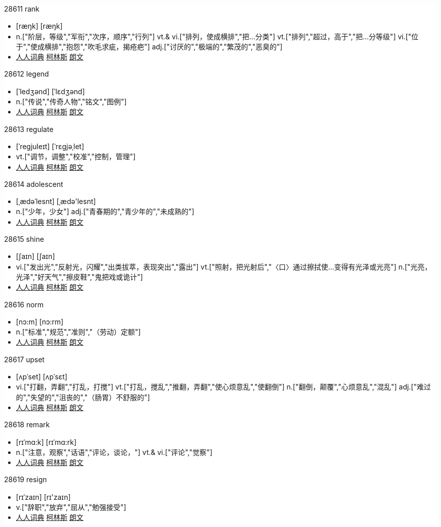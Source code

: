 28611 rank 
- [ræŋk]  [ræŋk] 
- n.["阶层，等级","军衔","次序，顺序","行列"]  vt.& vi.["排列，使成横排","把…分类"]  vt.["排列","超过，高于","把…分等级"]  vi.["位于","使成横排","抱怨","吹毛求疵，揭疮疤"]  adj.["讨厌的","极端的","繁茂的","恶臭的"]   
- [人人词典](https://www.91dict.com/words?w=rank) [柯林斯](https://www.collinsdictionary.com/zh/dictionary/english/rank) [朗文](https://www.ldoceonline.com/dictionary/rank) 

28612 legend 
- [ˈledʒənd]  [ˈlɛdʒənd] 
- n.["传说","传奇人物","铭文","图例"]   
- [人人词典](https://www.91dict.com/words?w=legend) [柯林斯](https://www.collinsdictionary.com/zh/dictionary/english/legend) [朗文](https://www.ldoceonline.com/dictionary/legend) 

28613 regulate 
- [ˈregjuleɪt]  [ˈrɛɡjəˌlet] 
- vt.["调节，调整","校准","控制，管理"]   
- [人人词典](https://www.91dict.com/words?w=regulate) [柯林斯](https://www.collinsdictionary.com/zh/dictionary/english/regulate) [朗文](https://www.ldoceonline.com/dictionary/regulate) 

28614 adolescent 
- [ˌædəˈlesnt]  [ˌædə'lesnt] 
- n.["少年，少女"]  adj.["青春期的","青少年的","未成熟的"]   
- [人人词典](https://www.91dict.com/words?w=adolescent) [柯林斯](https://www.collinsdictionary.com/zh/dictionary/english/adolescent) [朗文](https://www.ldoceonline.com/dictionary/adolescent) 

28615 shine 
- [ʃaɪn]  [ʃaɪn] 
- vi.["发出光","反射光，闪耀","出类拔萃，表现突出","露出"]  vt.["照射，把光射后","〈口〉通过擦拭使…变得有光泽或光亮"]  n.["光亮，光泽","好天气","擦皮鞋","鬼把戏或诡计"]   
- [人人词典](https://www.91dict.com/words?w=shine) [柯林斯](https://www.collinsdictionary.com/zh/dictionary/english/shine) [朗文](https://www.ldoceonline.com/dictionary/shine) 

28616 norm 
- [nɔ:m]  [nɔ:rm] 
- n.["标准","规范","准则","（劳动）定额"]   
- [人人词典](https://www.91dict.com/words?w=norm) [柯林斯](https://www.collinsdictionary.com/zh/dictionary/english/norm) [朗文](https://www.ldoceonline.com/dictionary/norm) 

28617 upset 
- [ʌpˈset]  [ʌpˈsɛt] 
- vi.["打翻，弄翻","打乱，打搅"]  vt.["打乱，搅乱","推翻，弄翻","使心烦意乱","使翻倒"]  n.["翻倒，颠覆","心烦意乱","混乱"]  adj.["难过的","失望的","沮丧的","（肠胃）不舒服的"]   
- [人人词典](https://www.91dict.com/words?w=upset) [柯林斯](https://www.collinsdictionary.com/zh/dictionary/english/upset) [朗文](https://www.ldoceonline.com/dictionary/upset) 

28618 remark 
- [rɪˈmɑ:k]  [rɪˈmɑ:rk] 
- n.["注意，观察","话语","评论，谈论，"]  vt.& vi.["评论","觉察"]   
- [人人词典](https://www.91dict.com/words?w=remark) [柯林斯](https://www.collinsdictionary.com/zh/dictionary/english/remark) [朗文](https://www.ldoceonline.com/dictionary/remark) 

28619 resign 
- [rɪˈzaɪn]  [rɪ'zaɪn] 
- v.["辞职","放弃","屈从","勉强接受"]   
- [人人词典](https://www.91dict.com/words?w=resign) [柯林斯](https://www.collinsdictionary.com/zh/dictionary/english/resign) [朗文](https://www.ldoceonline.com/dictionary/resign) 
